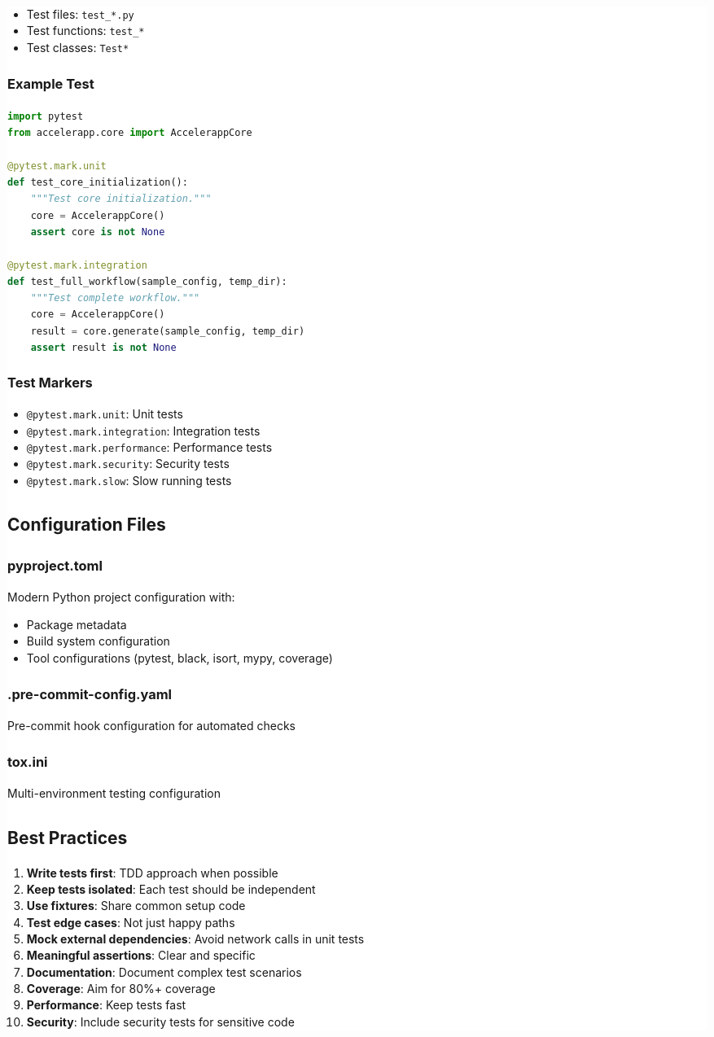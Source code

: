 - Test files: `test_*.py`
- Test functions: `test_*`
- Test classes: `Test*`

### Example Test

```python
import pytest
from accelerapp.core import AccelerappCore

@pytest.mark.unit
def test_core_initialization():
    """Test core initialization."""
    core = AccelerappCore()
    assert core is not None

@pytest.mark.integration
def test_full_workflow(sample_config, temp_dir):
    """Test complete workflow."""
    core = AccelerappCore()
    result = core.generate(sample_config, temp_dir)
    assert result is not None
```

### Test Markers

- `@pytest.mark.unit`: Unit tests
- `@pytest.mark.integration`: Integration tests
- `@pytest.mark.performance`: Performance tests
- `@pytest.mark.security`: Security tests
- `@pytest.mark.slow`: Slow running tests

## Configuration Files

### pyproject.toml

Modern Python project configuration with:
- Package metadata
- Build system configuration
- Tool configurations (pytest, black, isort, mypy, coverage)

### .pre-commit-config.yaml

Pre-commit hook configuration for automated checks

### tox.ini

Multi-environment testing configuration

## Best Practices

1. **Write tests first**: TDD approach when possible
2. **Keep tests isolated**: Each test should be independent
3. **Use fixtures**: Share common setup code
4. **Test edge cases**: Not just happy paths
5. **Mock external dependencies**: Avoid network calls in unit tests
6. **Meaningful assertions**: Clear and specific
7. **Documentation**: Document complex test scenarios
8. **Coverage**: Aim for 80%+ coverage
9. **Performance**: Keep tests fast
10. **Security**: Include security tests for sensitive code
